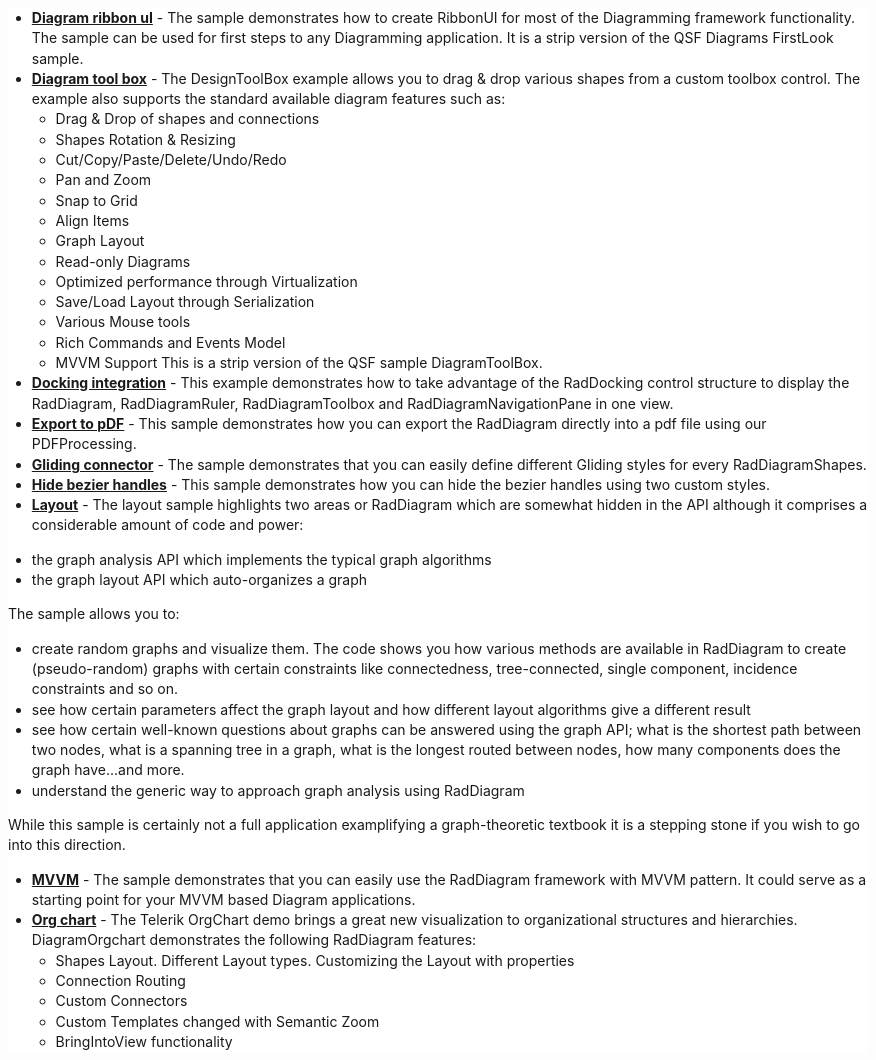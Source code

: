 * __[Diagram ribbon uI](https://github.com/telerik/xaml-sdk/tree/master/Diagram/DiagramRibbonUI)__ - The sample demonstrates how to create RibbonUI for most of the Diagramming framework functionality.
The sample can be used for first steps to any Diagramming application. 
It is a strip version of the QSF Diagrams FirstLook sample.
* __[Diagram tool box](https://github.com/telerik/xaml-sdk/tree/master/Diagram/DiagramToolBox)__ - The DesignToolBox example allows you to drag &amp; drop various shapes from a custom toolbox control. The example also supports the standard available diagram features such as:
	- Drag &amp; Drop of shapes and connections
	- Shapes Rotation &amp; Resizing
	- Cut/Copy/Paste/Delete/Undo/Redo 
	- Pan and Zoom
	- Snap to Grid 
	- Align Items 
	- Graph Layout 
	- Read-only Diagrams  
	- Optimized performance through Virtualization 
	- Save/Load Layout through Serialization 
	- Various Mouse tools 
	- Rich Commands and Events Model 
	- MVVM Support 
This is a strip version of the QSF sample DiagramToolBox.
* __[Docking integration](https://github.com/telerik/xaml-sdk/tree/master/Diagram/DockingIntegration)__ - This example demonstrates how to take advantage of the RadDocking control structure to display the RadDiagram, RadDiagramRuler, RadDiagramToolbox and RadDiagramNavigationPane in one view.
* __[Export to pDF](https://github.com/telerik/xaml-sdk/tree/master/Diagram/ExportToPDF)__ - This sample demonstrates how you can export the RadDiagram directly into a pdf file using our PDFProcessing. 
* __[Gliding connector](https://github.com/telerik/xaml-sdk/tree/master/Diagram/GlidingConnector)__ - The sample demonstrates that you can easily define different Gliding styles for every RadDiagramShapes.
* __[Hide bezier handles](https://github.com/telerik/xaml-sdk/tree/master/Diagram/HideBezierHandles)__ - This sample demonstrates how you can hide the bezier handles using two custom styles.
* __[Layout](https://github.com/telerik/xaml-sdk/tree/master/Diagram/Layout)__ - The layout sample highlights two areas or RadDiagram which are somewhat hidden in the API although it comprises a considerable amount of code and power:

- the graph analysis API which implements the typical graph algorithms
- the graph layout API which auto-organizes a graph 

The sample allows you to:

- create random graphs and visualize them. The code shows you how various methods are available in RadDiagram to create (pseudo-random) graphs with certain constraints like connectedness, tree-connected, single component, incidence constraints and so on.
- see how certain parameters affect the graph layout and how different layout algorithms give a different result
- see how certain well-known questions about graphs can be answered using the graph API; what is the shortest path between two nodes, what is a spanning tree in a graph, what is the longest routed between nodes, how many components does the graph have...and more.
- understand the generic way to approach graph analysis using RadDiagram

While this sample is certainly not a full application examplifying a graph-theoretic textbook it is a stepping stone if you wish to go into this direction. 
* __[MVVM](https://github.com/telerik/xaml-sdk/tree/master/Diagram/MVVM)__ - The sample demonstrates that you can easily use the RadDiagram framework with MVVM pattern. 
It could serve as a starting point for your MVVM based Diagram applications.
* __[Org chart](https://github.com/telerik/xaml-sdk/tree/master/Diagram/OrgChart)__ - The Telerik OrgChart demo brings a great new visualization to organizational structures and hierarchies. 
DiagramOrgchart demonstrates the following RadDiagram  features:
   - Shapes Layout. Different Layout types. Customizing the Layout with properties
   - Connection Routing
   - Custom Connectors
   - Custom Templates changed with Semantic Zoom
   - BringIntoView functionality